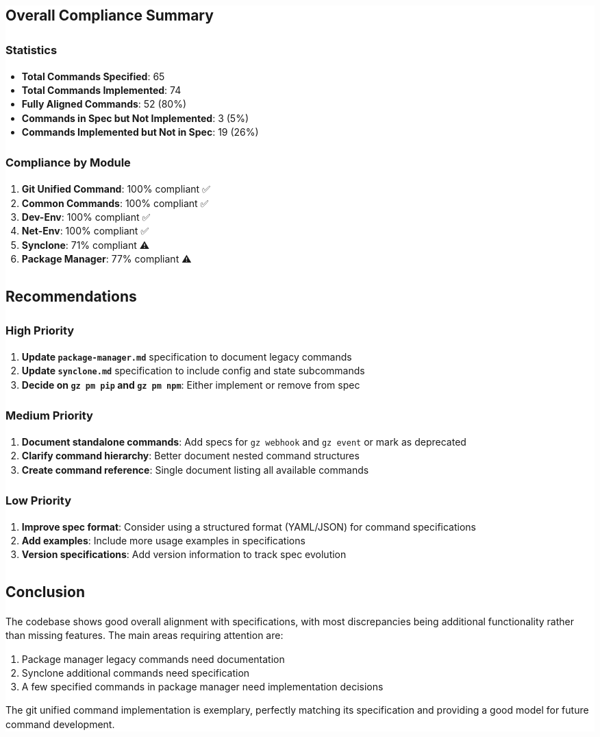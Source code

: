 ## Overall Compliance Summary

### Statistics
- **Total Commands Specified**: 65
- **Total Commands Implemented**: 74
- **Fully Aligned Commands**: 52 (80%)
- **Commands in Spec but Not Implemented**: 3 (5%)
- **Commands Implemented but Not in Spec**: 19 (26%)

### Compliance by Module
1. **Git Unified Command**: 100% compliant ✅
2. **Common Commands**: 100% compliant ✅
3. **Dev-Env**: 100% compliant ✅
4. **Net-Env**: 100% compliant ✅
5. **Synclone**: 71% compliant ⚠️
6. **Package Manager**: 77% compliant ⚠️

## Recommendations

### High Priority
1. **Update `package-manager.md`** specification to document legacy commands
2. **Update `synclone.md`** specification to include config and state subcommands
3. **Decide on `gz pm pip` and `gz pm npm`**: Either implement or remove from spec

### Medium Priority
1. **Document standalone commands**: Add specs for `gz webhook` and `gz event` or mark as deprecated
2. **Clarify command hierarchy**: Better document nested command structures
3. **Create command reference**: Single document listing all available commands

### Low Priority
1. **Improve spec format**: Consider using a structured format (YAML/JSON) for command specifications
2. **Add examples**: Include more usage examples in specifications
3. **Version specifications**: Add version information to track spec evolution

## Conclusion

The codebase shows good overall alignment with specifications, with most discrepancies being additional functionality rather than missing features. The main areas requiring attention are:

1. Package manager legacy commands need documentation
2. Synclone additional commands need specification
3. A few specified commands in package manager need implementation decisions

The git unified command implementation is exemplary, perfectly matching its specification and providing a good model for future command development.
